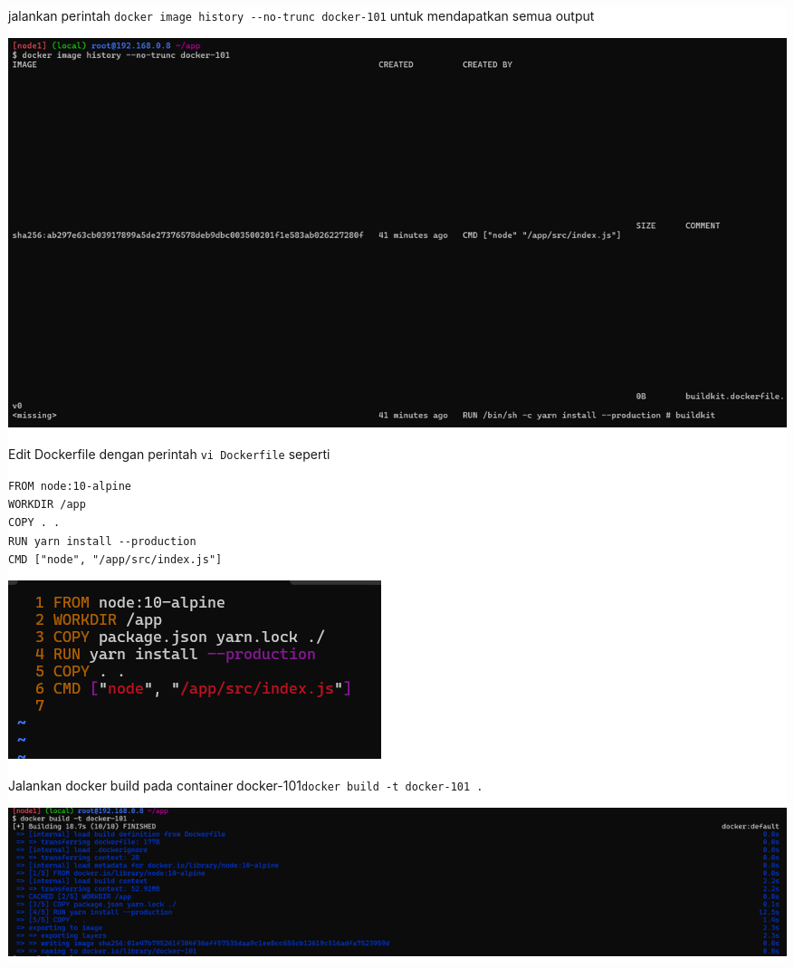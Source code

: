 jalankan perintah ``docker image history --no-trunc docker-101`` untuk mendapatkan semua output


![image-building](/img/Tugas7/imagebuilding2.png)

Edit Dockerfile dengan perintah ``vi Dockerfile`` seperti 

    FROM node:10-alpine
    WORKDIR /app
    COPY . .
    RUN yarn install --production
    CMD ["node", "/app/src/index.js"]


![image-building](/img/Tugas7/imagebuilding3.png)

Jalankan docker build pada container docker-101``docker build -t docker-101 .``

![image-building](/img/Tugas7/imagebuilding4.png)
